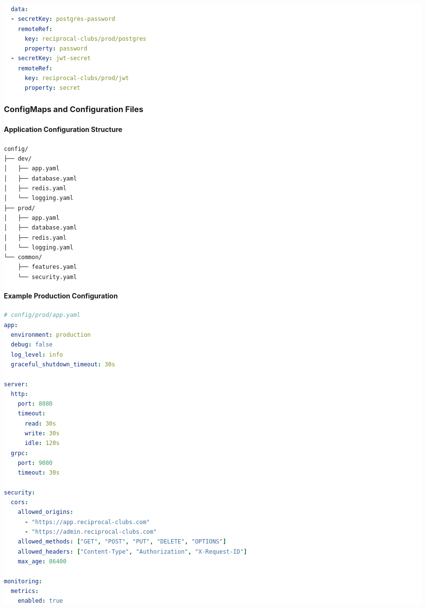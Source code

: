 ```yaml
  data:
  - secretKey: postgres-password
    remoteRef:
      key: reciprocal-clubs/prod/postgres
      property: password
  - secretKey: jwt-secret
    remoteRef:
      key: reciprocal-clubs/prod/jwt
      property: secret
```

### ConfigMaps and Configuration Files

#### Application Configuration Structure
```
config/
├── dev/
│   ├── app.yaml
│   ├── database.yaml
│   ├── redis.yaml
│   └── logging.yaml
├── prod/
│   ├── app.yaml
│   ├── database.yaml
│   ├── redis.yaml
│   └── logging.yaml
└── common/
    ├── features.yaml
    └── security.yaml
```

#### Example Production Configuration
```yaml
# config/prod/app.yaml
app:
  environment: production
  debug: false
  log_level: info
  graceful_shutdown_timeout: 30s

server:
  http:
    port: 8080
    timeout:
      read: 30s
      write: 30s
      idle: 120s
  grpc:
    port: 9080
    timeout: 30s

security:
  cors:
    allowed_origins:
      - "https://app.reciprocal-clubs.com"
      - "https://admin.reciprocal-clubs.com"
    allowed_methods: ["GET", "POST", "PUT", "DELETE", "OPTIONS"]
    allowed_headers: ["Content-Type", "Authorization", "X-Request-ID"]
    max_age: 86400

monitoring:
  metrics:
    enabled: true
```